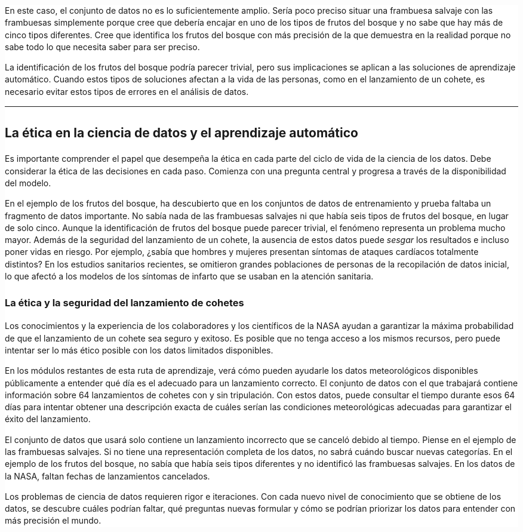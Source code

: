 En este caso, el conjunto de datos no es lo suficientemente amplio. Sería poco preciso situar una frambuesa salvaje con las frambuesas simplemente porque cree que debería encajar en uno de los tipos de frutos del bosque y no sabe que hay más de cinco tipos diferentes. Cree que identifica los frutos del bosque con más precisión de la que demuestra en la realidad porque no sabe todo lo que necesita saber para ser preciso.

La identificación de los frutos del bosque podría parecer trivial, pero sus implicaciones se aplican a las soluciones de aprendizaje automático. Cuando estos tipos de soluciones afectan a la vida de las personas, como en el lanzamiento de un cohete, es necesario evitar estos tipos de errores en el análisis de datos.

<hr/>

## La ética en la ciencia de datos y el aprendizaje automático

Es importante comprender el papel que desempeña la ética en cada parte del ciclo de vida de la ciencia de los datos. Debe considerar la ética de las decisiones en cada paso. Comienza con una pregunta central y progresa a través de la disponibilidad del modelo.

En el ejemplo de los frutos del bosque, ha descubierto que en los conjuntos de datos de entrenamiento y prueba faltaba un fragmento de datos importante. No sabía nada de las frambuesas salvajes ni que había seis tipos de frutos del bosque, en lugar de solo cinco. Aunque la identificación de frutos del bosque puede parecer trivial, el fenómeno representa un problema mucho mayor. Además de la seguridad del lanzamiento de un cohete, la ausencia de estos datos puede *sesgar* los resultados e incluso poner vidas en riesgo. Por ejemplo, ¿sabía que hombres y mujeres presentan síntomas de ataques cardíacos totalmente distintos? En los estudios sanitarios recientes, se omitieron grandes poblaciones de personas de la recopilación de datos inicial, lo que afectó a los modelos de los síntomas de infarto que se usaban en la atención sanitaria.

### La ética y la seguridad del lanzamiento de cohetes

Los conocimientos y la experiencia de los colaboradores y los científicos de la NASA ayudan a garantizar la máxima probabilidad de que el lanzamiento de un cohete sea seguro y exitoso. Es posible que no tenga acceso a los mismos recursos, pero puede intentar ser lo más ético posible con los datos limitados disponibles.

En los módulos restantes de esta ruta de aprendizaje, verá cómo pueden ayudarle los datos meteorológicos disponibles públicamente a entender qué día es el adecuado para un lanzamiento correcto. El conjunto de datos con el que trabajará contiene información sobre 64 lanzamientos de cohetes con y sin tripulación. Con estos datos, puede consultar el tiempo durante esos 64 días para intentar obtener una descripción exacta de cuáles serían las condiciones meteorológicas adecuadas para garantizar el éxito del lanzamiento.

El conjunto de datos que usará solo contiene un lanzamiento incorrecto que se canceló debido al tiempo. Piense en el ejemplo de las frambuesas salvajes. Si no tiene una representación completa de los datos, no sabrá cuándo buscar nuevas categorías. En el ejemplo de los frutos del bosque, no sabía que había seis tipos diferentes y no identificó las frambuesas salvajes. En los datos de la NASA, faltan fechas de lanzamientos cancelados.

Los problemas de ciencia de datos requieren rigor e iteraciones. Con cada nuevo nivel de conocimiento que se obtiene de los datos, se descubre cuáles podrían faltar, qué preguntas nuevas formular y cómo se podrían priorizar los datos para entender con más precisión el mundo.

